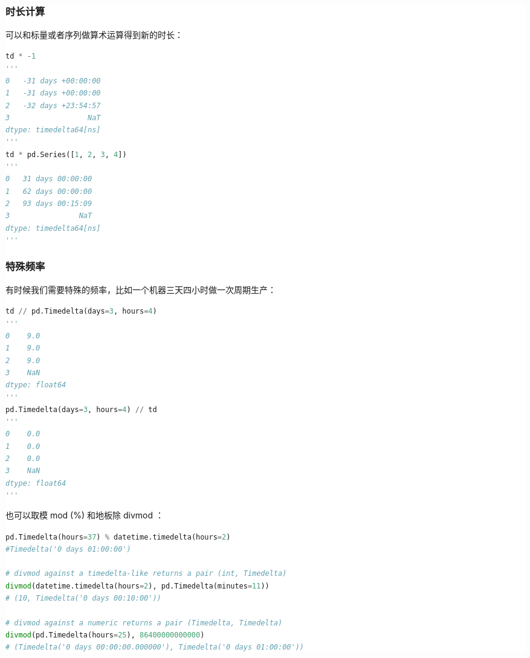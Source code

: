 ### 时长计算

可以和标量或者序列做算术运算得到新的时长：

```python
td * -1
'''
0   -31 days +00:00:00
1   -31 days +00:00:00
2   -32 days +23:54:57
3                  NaT
dtype: timedelta64[ns]
'''
td * pd.Series([1, 2, 3, 4])
'''
0   31 days 00:00:00
1   62 days 00:00:00
2   93 days 00:15:09
3                NaT
dtype: timedelta64[ns]
'''
```

### 特殊频率

有时候我们需要特殊的频率，比如一个机器三天四小时做一次周期生产：

```python
td // pd.Timedelta(days=3, hours=4)
'''
0    9.0
1    9.0
2    9.0
3    NaN
dtype: float64
'''
pd.Timedelta(days=3, hours=4) // td
'''
0    0.0
1    0.0
2    0.0
3    NaN
dtype: float64
'''
```

也可以取模 mod (%) 和地板除 divmod ：

```python
pd.Timedelta(hours=37) % datetime.timedelta(hours=2)
#Timedelta('0 days 01:00:00')

# divmod against a timedelta-like returns a pair (int, Timedelta)
divmod(datetime.timedelta(hours=2), pd.Timedelta(minutes=11))
# (10, Timedelta('0 days 00:10:00'))

# divmod against a numeric returns a pair (Timedelta, Timedelta)
divmod(pd.Timedelta(hours=25), 86400000000000)
# (Timedelta('0 days 00:00:00.000000'), Timedelta('0 days 01:00:00'))
```
